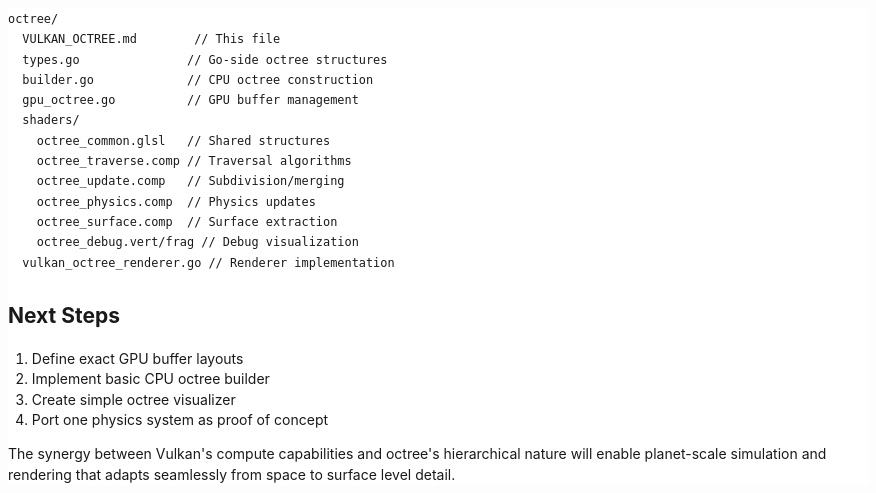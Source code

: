 ```
octree/
  VULKAN_OCTREE.md        // This file
  types.go               // Go-side octree structures
  builder.go             // CPU octree construction
  gpu_octree.go          // GPU buffer management
  shaders/
    octree_common.glsl   // Shared structures
    octree_traverse.comp // Traversal algorithms
    octree_update.comp   // Subdivision/merging
    octree_physics.comp  // Physics updates
    octree_surface.comp  // Surface extraction
    octree_debug.vert/frag // Debug visualization
  vulkan_octree_renderer.go // Renderer implementation
```

## Next Steps

1. Define exact GPU buffer layouts
2. Implement basic CPU octree builder
3. Create simple octree visualizer
4. Port one physics system as proof of concept

The synergy between Vulkan's compute capabilities and octree's hierarchical nature will enable planet-scale simulation and rendering that adapts seamlessly from space to surface level detail.